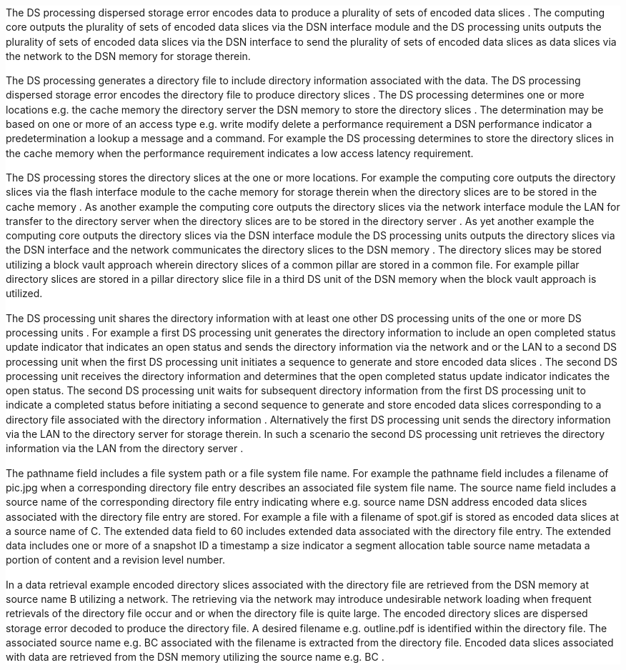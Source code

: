 The DS processing dispersed storage error encodes data to produce a plurality of sets of encoded data slices . The computing core outputs the plurality of sets of encoded data slices via the DSN interface module and the DS processing units outputs the plurality of sets of encoded data slices via the DSN interface to send the plurality of sets of encoded data slices as data slices via the network to the DSN memory for storage therein.

The DS processing generates a directory file to include directory information associated with the data. The DS processing dispersed storage error encodes the directory file to produce directory slices . The DS processing determines one or more locations e.g. the cache memory the directory server the DSN memory to store the directory slices . The determination may be based on one or more of an access type e.g. write modify delete a performance requirement a DSN performance indicator a predetermination a lookup a message and a command. For example the DS processing determines to store the directory slices in the cache memory when the performance requirement indicates a low access latency requirement.

The DS processing stores the directory slices at the one or more locations. For example the computing core outputs the directory slices via the flash interface module to the cache memory for storage therein when the directory slices are to be stored in the cache memory . As another example the computing core outputs the directory slices via the network interface module the LAN for transfer to the directory server when the directory slices are to be stored in the directory server . As yet another example the computing core outputs the directory slices via the DSN interface module the DS processing units outputs the directory slices via the DSN interface and the network communicates the directory slices to the DSN memory . The directory slices may be stored utilizing a block vault approach wherein directory slices of a common pillar are stored in a common file. For example pillar directory slices are stored in a pillar directory slice file in a third DS unit of the DSN memory when the block vault approach is utilized.

The DS processing unit shares the directory information with at least one other DS processing units of the one or more DS processing units . For example a first DS processing unit generates the directory information to include an open completed status update indicator that indicates an open status and sends the directory information via the network and or the LAN to a second DS processing unit when the first DS processing unit initiates a sequence to generate and store encoded data slices . The second DS processing unit receives the directory information and determines that the open completed status update indicator indicates the open status. The second DS processing unit waits for subsequent directory information from the first DS processing unit to indicate a completed status before initiating a second sequence to generate and store encoded data slices corresponding to a directory file associated with the directory information . Alternatively the first DS processing unit sends the directory information via the LAN to the directory server for storage therein. In such a scenario the second DS processing unit retrieves the directory information via the LAN from the directory server .

The pathname field includes a file system path or a file system file name. For example the pathname field includes a filename of pic.jpg when a corresponding directory file entry describes an associated file system file name. The source name field includes a source name of the corresponding directory file entry indicating where e.g. source name DSN address encoded data slices associated with the directory file entry are stored. For example a file with a filename of spot.gif is stored as encoded data slices at a source name of C. The extended data field to 60 includes extended data associated with the directory file entry. The extended data includes one or more of a snapshot ID a timestamp a size indicator a segment allocation table source name metadata a portion of content and a revision level number.

In a data retrieval example encoded directory slices associated with the directory file are retrieved from the DSN memory at source name B utilizing a network. The retrieving via the network may introduce undesirable network loading when frequent retrievals of the directory file occur and or when the directory file is quite large. The encoded directory slices are dispersed storage error decoded to produce the directory file. A desired filename e.g. outline.pdf is identified within the directory file. The associated source name e.g. BC associated with the filename is extracted from the directory file. Encoded data slices associated with data are retrieved from the DSN memory utilizing the source name e.g. BC .
